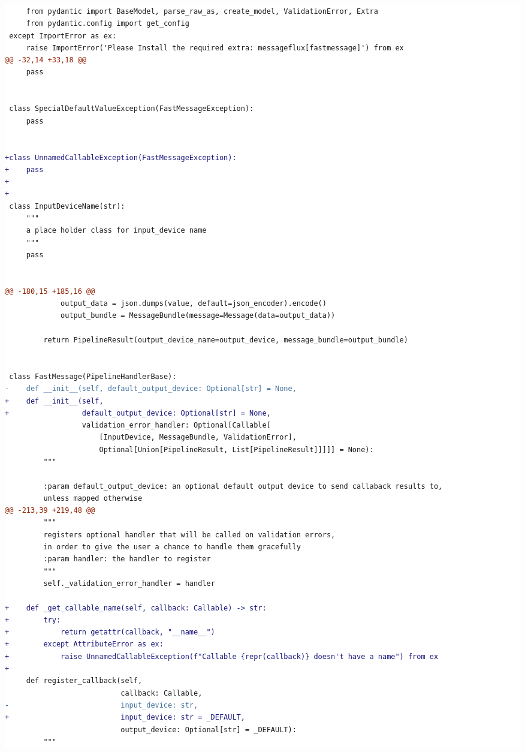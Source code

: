 ```diff
     from pydantic import BaseModel, parse_raw_as, create_model, ValidationError, Extra
     from pydantic.config import get_config
 except ImportError as ex:
     raise ImportError('Please Install the required extra: messageflux[fastmessage]') from ex
@@ -32,14 +33,18 @@
     pass
 
 
 class SpecialDefaultValueException(FastMessageException):
     pass
 
 
+class UnnamedCallableException(FastMessageException):
+    pass
+
+
 class InputDeviceName(str):
     """
     a place holder class for input_device name
     """
     pass
 
 
@@ -180,15 +185,16 @@
             output_data = json.dumps(value, default=json_encoder).encode()
             output_bundle = MessageBundle(message=Message(data=output_data))
 
         return PipelineResult(output_device_name=output_device, message_bundle=output_bundle)
 
 
 class FastMessage(PipelineHandlerBase):
-    def __init__(self, default_output_device: Optional[str] = None,
+    def __init__(self,
+                 default_output_device: Optional[str] = None,
                  validation_error_handler: Optional[Callable[
                      [InputDevice, MessageBundle, ValidationError],
                      Optional[Union[PipelineResult, List[PipelineResult]]]]] = None):
         """
 
         :param default_output_device: an optional default output device to send callaback results to,
         unless mapped otherwise
@@ -213,39 +219,48 @@
         """
         registers optional handler that will be called on validation errors,
         in order to give the user a chance to handle them gracefully
         :param handler: the handler to register
         """
         self._validation_error_handler = handler
 
+    def _get_callable_name(self, callback: Callable) -> str:
+        try:
+            return getattr(callback, "__name__")
+        except AttributeError as ex:
+            raise UnnamedCallableException(f"Callable {repr(callback)} doesn't have a name") from ex
+
     def register_callback(self,
                           callback: Callable,
-                          input_device: str,
+                          input_device: str = _DEFAULT,
                           output_device: Optional[str] = _DEFAULT):
         """
```